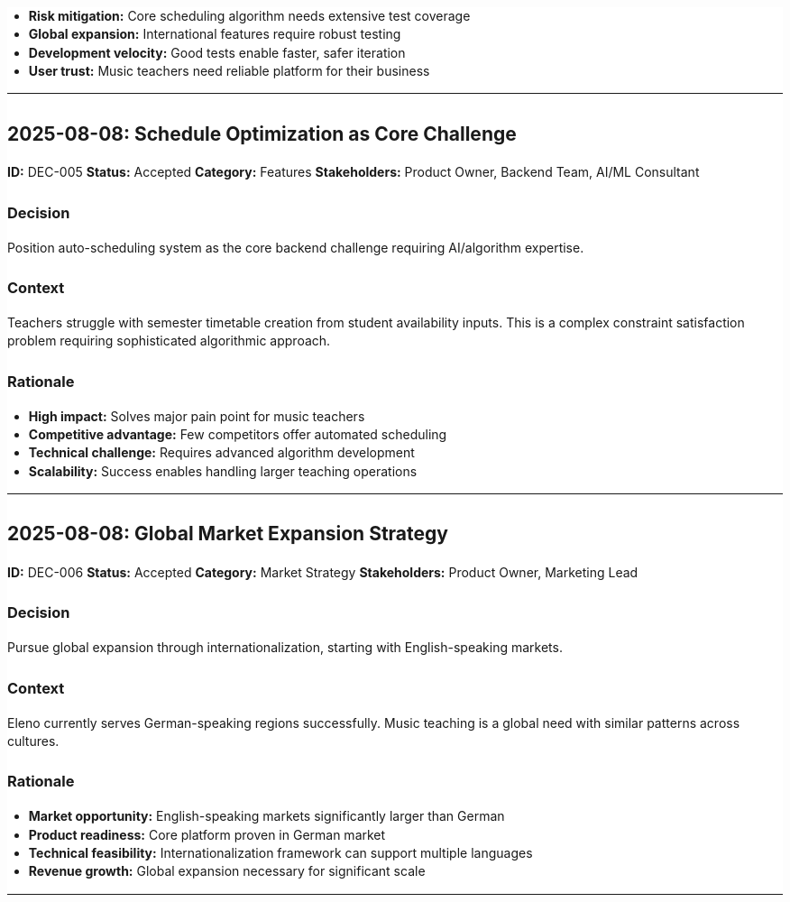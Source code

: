 - **Risk mitigation:** Core scheduling algorithm needs extensive test coverage
- **Global expansion:** International features require robust testing
- **Development velocity:** Good tests enable faster, safer iteration
- **User trust:** Music teachers need reliable platform for their business

---

## 2025-08-08: Schedule Optimization as Core Challenge

**ID:** DEC-005
**Status:** Accepted
**Category:** Features
**Stakeholders:** Product Owner, Backend Team, AI/ML Consultant

### Decision

Position auto-scheduling system as the core backend challenge requiring AI/algorithm expertise.

### Context

Teachers struggle with semester timetable creation from student availability inputs. This is a complex constraint satisfaction problem requiring sophisticated algorithmic approach.

### Rationale

- **High impact:** Solves major pain point for music teachers
- **Competitive advantage:** Few competitors offer automated scheduling
- **Technical challenge:** Requires advanced algorithm development
- **Scalability:** Success enables handling larger teaching operations

---

## 2025-08-08: Global Market Expansion Strategy

**ID:** DEC-006
**Status:** Accepted
**Category:** Market Strategy
**Stakeholders:** Product Owner, Marketing Lead

### Decision

Pursue global expansion through internationalization, starting with English-speaking markets.

### Context

Eleno currently serves German-speaking regions successfully. Music teaching is a global need with similar patterns across cultures.

### Rationale

- **Market opportunity:** English-speaking markets significantly larger than German
- **Product readiness:** Core platform proven in German market
- **Technical feasibility:** Internationalization framework can support multiple languages
- **Revenue growth:** Global expansion necessary for significant scale

---